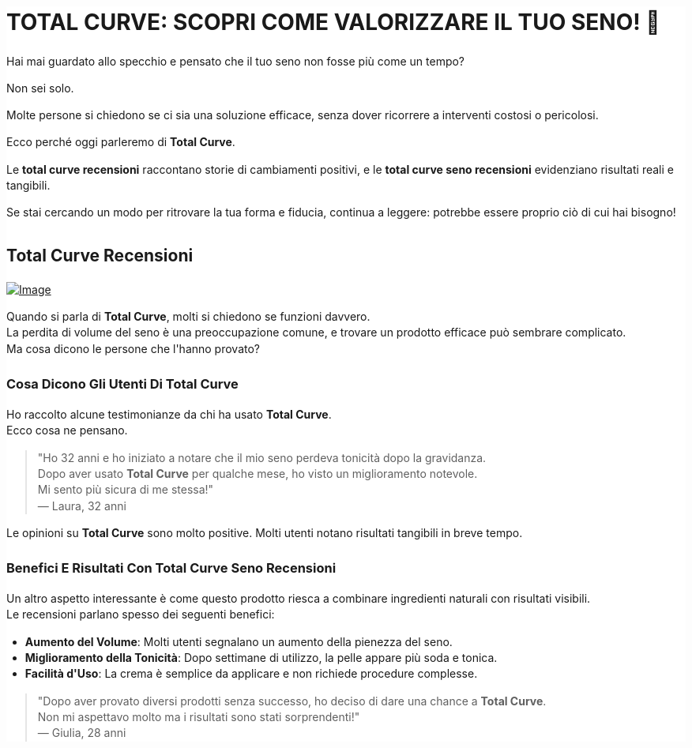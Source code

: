 # TOTAL CURVE: SCOPRI COME VALORIZZARE IL TUO SENO! 🌟

Hai mai guardato allo specchio e pensato che il tuo seno non fosse più come un tempo? 

Non sei solo. 

Molte persone si chiedono se ci sia una soluzione efficace, senza dover ricorrere a interventi costosi o pericolosi. 

Ecco perché oggi parleremo di **Total Curve**. 

Le **total curve recensioni** raccontano storie di cambiamenti positivi, e le **total curve seno recensioni** evidenziano risultati reali e tangibili. 

Se stai cercando un modo per ritrovare la tua forma e fiducia, continua a leggere: potrebbe essere proprio ciò di cui hai bisogno!

## Total Curve Recensioni

[![Image](https://www2.sellhealth.com/97/totalcurve_logo_500px120px.jpg)](https://gchaffi.com/uS7pdVAq)

Quando si parla di **Total Curve**, molti si chiedono se funzioni davvero.  
La perdita di volume del seno è una preoccupazione comune, e trovare un prodotto efficace può sembrare complicato.  
Ma cosa dicono le persone che l'hanno provato?  

### Cosa Dicono Gli Utenti Di Total Curve

Ho raccolto alcune testimonianze da chi ha usato **Total Curve**.  
Ecco cosa ne pensano.

> "Ho 32 anni e ho iniziato a notare che il mio seno perdeva tonicità dopo la gravidanza.  
Dopo aver usato **Total Curve** per qualche mese, ho visto un miglioramento notevole.  
Mi sento più sicura di me stessa!"  
— Laura, 32 anni

Le opinioni su **Total Curve** sono molto positive. Molti utenti notano risultati tangibili in breve tempo.  

### Benefici E Risultati Con Total Curve Seno Recensioni

Un altro aspetto interessante è come questo prodotto riesca a combinare ingredienti naturali con risultati visibili.  
Le recensioni parlano spesso dei seguenti benefici:

- **Aumento del Volume**: Molti utenti segnalano un aumento della pienezza del seno.
- **Miglioramento della Tonicità**: Dopo settimane di utilizzo, la pelle appare più soda e tonica.
- **Facilità d'Uso**: La crema è semplice da applicare e non richiede procedure complesse.

> "Dopo aver provato diversi prodotti senza successo, ho deciso di dare una chance a **Total Curve**.  
Non mi aspettavo molto ma i risultati sono stati sorprendenti!"  
— Giulia, 28 anni
